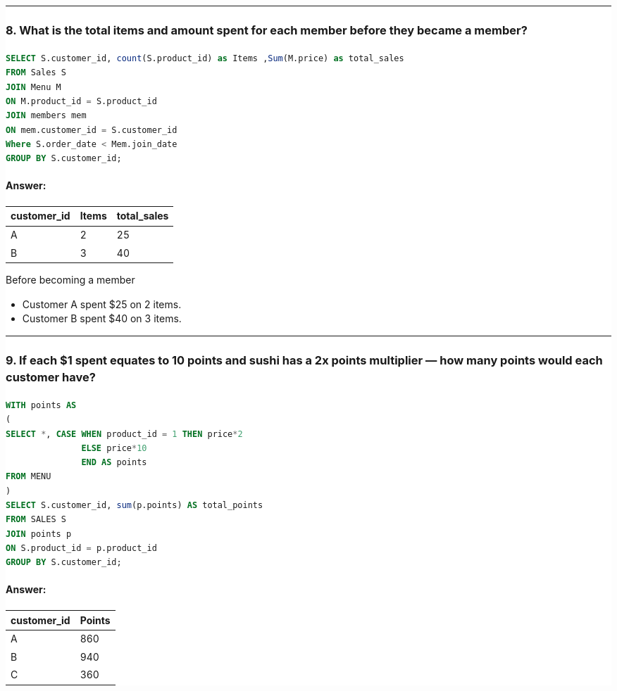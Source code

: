***

### 8. What is the total items and amount spent for each member before they became a member?

````sql
SELECT S.customer_id, count(S.product_id) as Items ,Sum(M.price) as total_sales 
FROM Sales S
JOIN Menu M 
ON M.product_id = S.product_id
JOIN members mem
ON mem.customer_id = S.customer_id
Where S.order_date < Mem.join_date
GROUP BY S.customer_id;

````


#### Answer:
| customer_id |Items | total_sales |
| ----------- | ---------- |----------  |
| A           | 2 |  25       |
| B           | 3 |  40       |

Before becoming a member
- Customer A spent $25 on 2 items.
- Customer B spent $40 on 3 items.

***

### 9. If each $1 spent equates to 10 points and sushi has a 2x points multiplier — how many points would each customer have?

````sql
WITH points AS
(
SELECT *, CASE WHEN product_id = 1 THEN price*2 
  			   ELSE price*10 
			   END AS points
FROM MENU
)
SELECT S.customer_id, sum(p.points) AS total_points
FROM SALES S
JOIN points p
ON S.product_id = p.product_id
GROUP BY S.customer_id; 
````


#### Answer:
| customer_id | Points | 
| ----------- | -------|
| A           | 860 |
| B           | 940 |
| C           | 360 |
